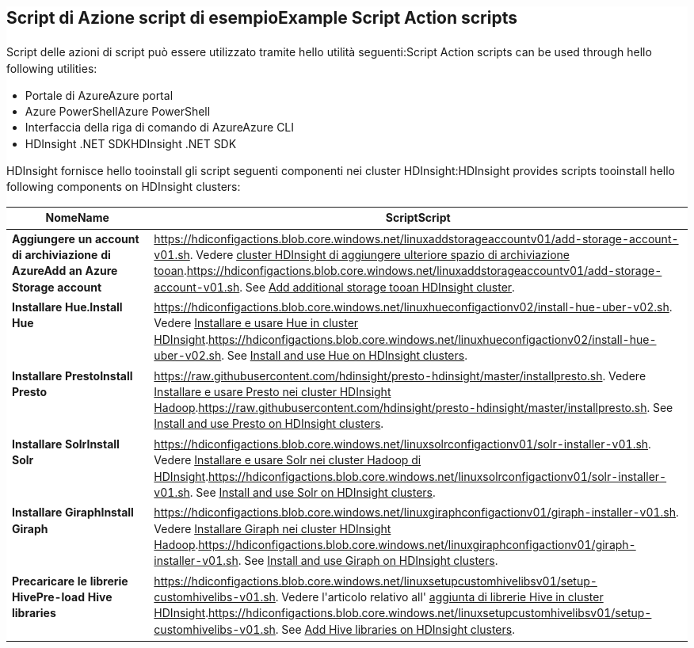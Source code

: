 ## <a name="example-script-action-scripts"></a><span data-ttu-id="cbb0f-192">Script di Azione script di esempio</span><span class="sxs-lookup"><span data-stu-id="cbb0f-192">Example Script Action scripts</span></span>

<span data-ttu-id="cbb0f-193">Script delle azioni di script può essere utilizzato tramite hello utilità seguenti:</span><span class="sxs-lookup"><span data-stu-id="cbb0f-193">Script Action scripts can be used through hello following utilities:</span></span>

* <span data-ttu-id="cbb0f-194">Portale di Azure</span><span class="sxs-lookup"><span data-stu-id="cbb0f-194">Azure portal</span></span>
* <span data-ttu-id="cbb0f-195">Azure PowerShell</span><span class="sxs-lookup"><span data-stu-id="cbb0f-195">Azure PowerShell</span></span>
* <span data-ttu-id="cbb0f-196">Interfaccia della riga di comando di Azure</span><span class="sxs-lookup"><span data-stu-id="cbb0f-196">Azure CLI</span></span>
* <span data-ttu-id="cbb0f-197">HDInsight .NET SDK</span><span class="sxs-lookup"><span data-stu-id="cbb0f-197">HDInsight .NET SDK</span></span>

<span data-ttu-id="cbb0f-198">HDInsight fornisce hello tooinstall gli script seguenti componenti nei cluster HDInsight:</span><span class="sxs-lookup"><span data-stu-id="cbb0f-198">HDInsight provides scripts tooinstall hello following components on HDInsight clusters:</span></span>

| <span data-ttu-id="cbb0f-199">Nome</span><span class="sxs-lookup"><span data-stu-id="cbb0f-199">Name</span></span> | <span data-ttu-id="cbb0f-200">Script</span><span class="sxs-lookup"><span data-stu-id="cbb0f-200">Script</span></span> |
| --- | --- |
| <span data-ttu-id="cbb0f-201">**Aggiungere un account di archiviazione di Azure**</span><span class="sxs-lookup"><span data-stu-id="cbb0f-201">**Add an Azure Storage account**</span></span> |<span data-ttu-id="cbb0f-202">https://hdiconfigactions.blob.core.windows.net/linuxaddstorageaccountv01/add-storage-account-v01.sh. Vedere [cluster HDInsight di aggiungere ulteriore spazio di archiviazione tooan](hdinsight-hadoop-add-storage.md).</span><span class="sxs-lookup"><span data-stu-id="cbb0f-202">https://hdiconfigactions.blob.core.windows.net/linuxaddstorageaccountv01/add-storage-account-v01.sh. See [Add additional storage tooan HDInsight cluster](hdinsight-hadoop-add-storage.md).</span></span> |
| <span data-ttu-id="cbb0f-203">**Installare Hue.**</span><span class="sxs-lookup"><span data-stu-id="cbb0f-203">**Install Hue**</span></span> |<span data-ttu-id="cbb0f-204">https://hdiconfigactions.blob.core.windows.net/linuxhueconfigactionv02/install-hue-uber-v02.sh. Vedere [Installare e usare Hue in cluster HDInsight](hdinsight-hadoop-hue-linux.md).</span><span class="sxs-lookup"><span data-stu-id="cbb0f-204">https://hdiconfigactions.blob.core.windows.net/linuxhueconfigactionv02/install-hue-uber-v02.sh. See [Install and use Hue on HDInsight clusters](hdinsight-hadoop-hue-linux.md).</span></span> |
| <span data-ttu-id="cbb0f-205">**Installare Presto**</span><span class="sxs-lookup"><span data-stu-id="cbb0f-205">**Install Presto**</span></span> |<span data-ttu-id="cbb0f-206">https://raw.githubusercontent.com/hdinsight/presto-hdinsight/master/installpresto.sh. Vedere [Installare e usare Presto nei cluster HDInsight Hadoop](hdinsight-hadoop-install-presto.md).</span><span class="sxs-lookup"><span data-stu-id="cbb0f-206">https://raw.githubusercontent.com/hdinsight/presto-hdinsight/master/installpresto.sh. See [Install and use Presto on HDInsight clusters](hdinsight-hadoop-install-presto.md).</span></span> |
| <span data-ttu-id="cbb0f-207">**Installare Solr**</span><span class="sxs-lookup"><span data-stu-id="cbb0f-207">**Install Solr**</span></span> |<span data-ttu-id="cbb0f-208">https://hdiconfigactions.blob.core.windows.net/linuxsolrconfigactionv01/solr-installer-v01.sh. Vedere [Installare e usare Solr nei cluster Hadoop di HDInsight](hdinsight-hadoop-solr-install-linux.md).</span><span class="sxs-lookup"><span data-stu-id="cbb0f-208">https://hdiconfigactions.blob.core.windows.net/linuxsolrconfigactionv01/solr-installer-v01.sh. See [Install and use Solr on HDInsight clusters](hdinsight-hadoop-solr-install-linux.md).</span></span> |
| <span data-ttu-id="cbb0f-209">**Installare Giraph**</span><span class="sxs-lookup"><span data-stu-id="cbb0f-209">**Install Giraph**</span></span> |<span data-ttu-id="cbb0f-210">https://hdiconfigactions.blob.core.windows.net/linuxgiraphconfigactionv01/giraph-installer-v01.sh. Vedere [Installare Giraph nei cluster HDInsight Hadoop](hdinsight-hadoop-giraph-install-linux.md).</span><span class="sxs-lookup"><span data-stu-id="cbb0f-210">https://hdiconfigactions.blob.core.windows.net/linuxgiraphconfigactionv01/giraph-installer-v01.sh. See [Install and use Giraph on HDInsight clusters](hdinsight-hadoop-giraph-install-linux.md).</span></span> |
| <span data-ttu-id="cbb0f-211">**Precaricare le librerie Hive**</span><span class="sxs-lookup"><span data-stu-id="cbb0f-211">**Pre-load Hive libraries**</span></span> |<span data-ttu-id="cbb0f-212">https://hdiconfigactions.blob.core.windows.net/linuxsetupcustomhivelibsv01/setup-customhivelibs-v01.sh. Vedere l'articolo relativo all' [aggiunta di librerie Hive in cluster HDInsight](hdinsight-hadoop-add-hive-libraries.md).</span><span class="sxs-lookup"><span data-stu-id="cbb0f-212">https://hdiconfigactions.blob.core.windows.net/linuxsetupcustomhivelibsv01/setup-customhivelibs-v01.sh. See [Add Hive libraries on HDInsight clusters](hdinsight-hadoop-add-hive-libraries.md).</span></span> |